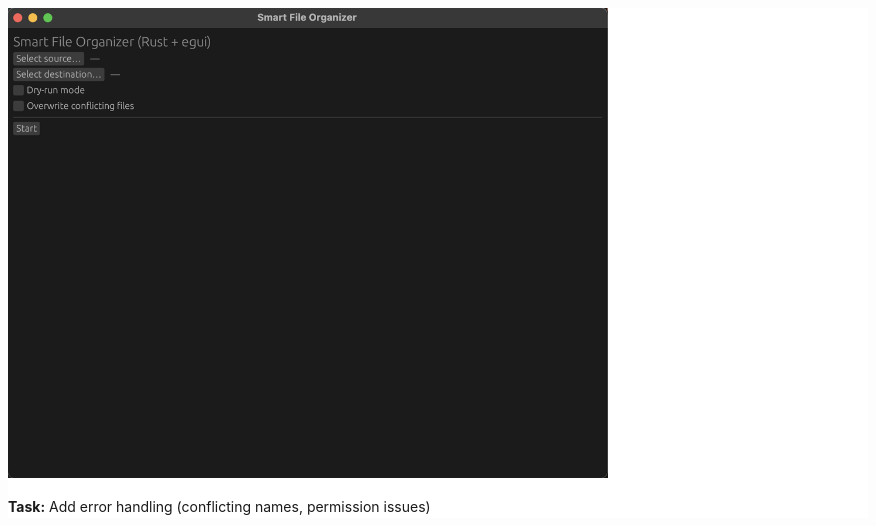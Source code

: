 <img src="./img/5.1.png" alt="GUI interface" width="600"/>

**Task:** Add error handling (conflicting names, permission issues)  